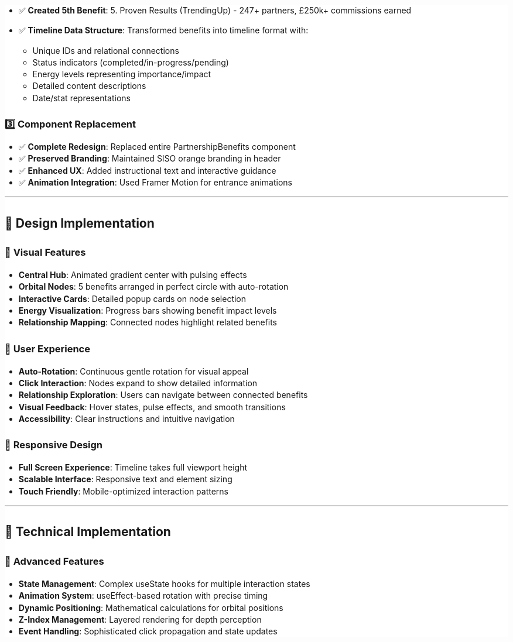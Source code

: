 - ✅ **Created 5th Benefit**: 
  5. Proven Results (TrendingUp) - 247+ partners, £250k+ commissions earned

- ✅ **Timeline Data Structure**: Transformed benefits into timeline format with:
  - Unique IDs and relational connections
  - Status indicators (completed/in-progress/pending)
  - Energy levels representing importance/impact
  - Detailed content descriptions
  - Date/stat representations

### 3️⃣ **Component Replacement**
- ✅ **Complete Redesign**: Replaced entire PartnershipBenefits component
- ✅ **Preserved Branding**: Maintained SISO orange branding in header
- ✅ **Enhanced UX**: Added instructional text and interactive guidance
- ✅ **Animation Integration**: Used Framer Motion for entrance animations

---

## 🎨 **Design Implementation**

### 🌟 **Visual Features**
- **Central Hub**: Animated gradient center with pulsing effects
- **Orbital Nodes**: 5 benefits arranged in perfect circle with auto-rotation
- **Interactive Cards**: Detailed popup cards on node selection
- **Energy Visualization**: Progress bars showing benefit impact levels
- **Relationship Mapping**: Connected nodes highlight related benefits

### 🎯 **User Experience**
- **Auto-Rotation**: Continuous gentle rotation for visual appeal
- **Click Interaction**: Nodes expand to show detailed information
- **Relationship Exploration**: Users can navigate between connected benefits
- **Visual Feedback**: Hover states, pulse effects, and smooth transitions
- **Accessibility**: Clear instructions and intuitive navigation

### 📱 **Responsive Design**
- **Full Screen Experience**: Timeline takes full viewport height
- **Scalable Interface**: Responsive text and element sizing
- **Touch Friendly**: Mobile-optimized interaction patterns

---

## 🔧 **Technical Implementation**

### 🎪 **Advanced Features**
- **State Management**: Complex useState hooks for multiple interaction states
- **Animation System**: useEffect-based rotation with precise timing
- **Dynamic Positioning**: Mathematical calculations for orbital positions
- **Z-Index Management**: Layered rendering for depth perception
- **Event Handling**: Sophisticated click propagation and state updates
